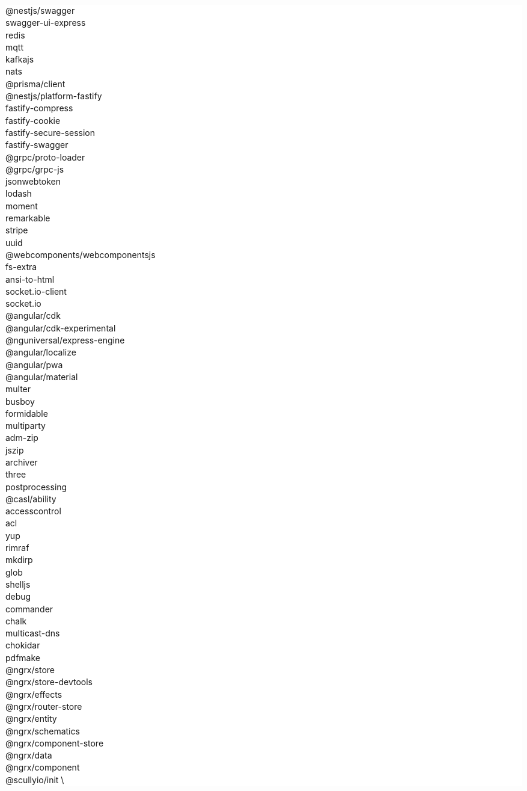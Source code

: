   @nestjs/swagger \
  swagger-ui-express \
  redis \
  mqtt \
  kafkajs \
  nats \
  @prisma/client \
  @nestjs/platform-fastify \
  fastify-compress \
  fastify-cookie \
  fastify-secure-session \
  fastify-swagger \
  @grpc/proto-loader \
  @grpc/grpc-js \
  jsonwebtoken \
  lodash \
  moment \
  remarkable \
  stripe \
  uuid \
  @webcomponents/webcomponentsjs \
  fs-extra \
  ansi-to-html \
  socket.io-client \
  socket.io \
  @angular/cdk \
  @angular/cdk-experimental \
  @nguniversal/express-engine \
  @angular/localize \
  @angular/pwa \
  @angular/material \
  multer \
  busboy \
  formidable \
  multiparty \
  adm-zip \
  jszip \
  archiver \
  three \
  postprocessing \
  @casl/ability \
  accesscontrol \
  acl \
  yup \
  rimraf \
  mkdirp \
  glob \
  shelljs \
  debug \
  commander \
  chalk \
  multicast-dns \
  chokidar \
  pdfmake \
  @ngrx/store \
  @ngrx/store-devtools \
  @ngrx/effects \
  @ngrx/router-store \
  @ngrx/entity \
  @ngrx/schematics \
  @ngrx/component-store \
  @ngrx/data \
  @ngrx/component \
  @scullyio/init \